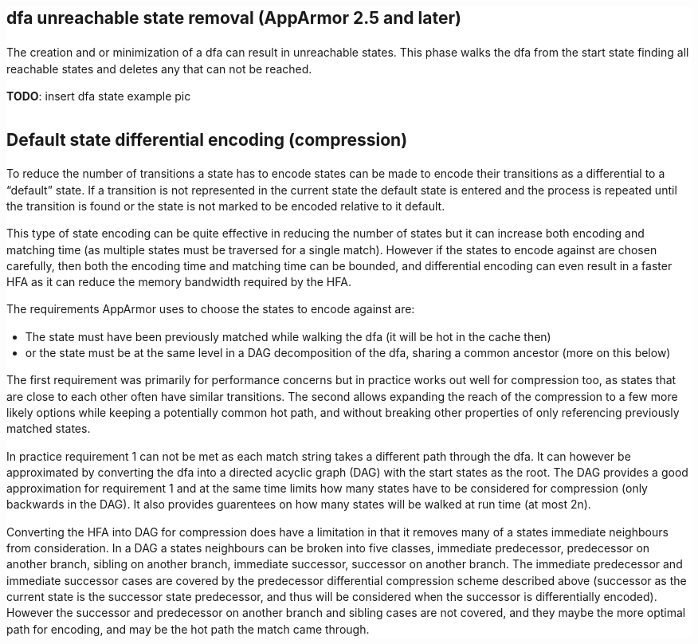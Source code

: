 dfa unreachable state removal (AppArmor 2.5 and later)
------------------------------------------------------

The creation and or minimization of a dfa can result in unreachable
states. This phase walks the dfa from the start state finding all
reachable states and deletes any that can not be reached.

**TODO**: insert dfa state example pic

Default state differential encoding (compression)
-------------------------------------------------

To reduce the number of transitions a state has to encode states can be
made to encode their transitions as a differential to a “default”
state. If a transition is not represented in the current state
the default state is entered and the process is repeated until the
transition is found or the state is not marked to be encoded relative
to it default.

This type of state encoding can be quite effective in reducing the
number of states but it can increase both encoding and matching time
(as multiple states must be traversed for a single match). However
if the states to encode against are chosen carefully, then both the
encoding time and matching time can be bounded, and differential
encoding can even result in a faster HFA as it can reduce the memory
bandwidth required by the HFA.

The requirements AppArmor uses to choose the states to encode
against are:

-   The state must have been previously matched while walking the dfa (it will be hot in the cache then)
-   or the state must be at the same level in a DAG decomposition of the dfa, sharing a common ancestor (more on this below)

The first requirement was primarily for performance concerns but
in practice works out well for compression too, as states that are
close to each other often have similar transitions. The second allows
expanding the reach of the compression to a few more likely options
while keeping a potentially common hot path, and without breaking
other properties of only referencing previously matched states.

In practice requirement 1 can not be met as each match string takes
a different path through the dfa. It can however be approximated
by converting the dfa into a directed acyclic graph (DAG) with the
start states as the root. The DAG provides a good approximation for
requirement 1 and at the same time limits how many states have to
be considered for compression (only backwards in the DAG). It also
provides guarentees on how many states will be walked at run time
(at most 2n).

Converting the HFA into DAG for compression does have a limitation
in that it removes many of a states immediate neighbours from
consideration. In a DAG a states neighbours can be broken into
five classes, immediate predecessor, predecessor on another branch,
sibling on another branch, immediate successor, successor on another
branch. The immediate predecessor and immediate successor cases
are covered by the predecessor differential compression scheme
described above (successor as the current state is the successor
state predecessor, and thus will be considered when the successor
is differentially encoded). However the successor and predecessor on
another branch and sibling cases are not covered, and they maybe the
more optimal path for encoding, and may be the hot path the match
came through.
